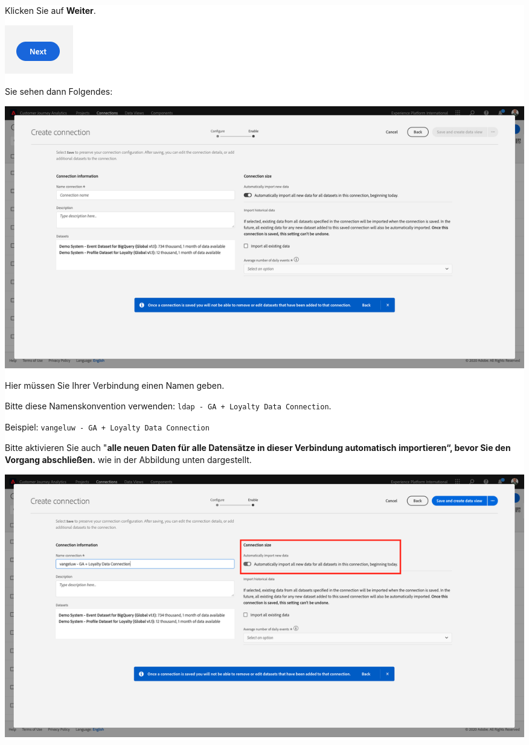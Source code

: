 Klicken Sie auf **Weiter**.

![demo](./images/14.png)

Sie sehen dann Folgendes:

![demo](./images/15.png)

Hier müssen Sie Ihrer Verbindung einen Namen geben.

Bitte diese Namenskonvention verwenden: `ldap - GA + Loyalty Data Connection`.

Beispiel: `vangeluw - GA + Loyalty Data Connection`

Bitte aktivieren Sie auch &quot;**alle neuen Daten für alle Datensätze in dieser Verbindung automatisch importieren“, bevor Sie den Vorgang abschließen.** wie in der Abbildung unten dargestellt.

![demo](./images/16.png)